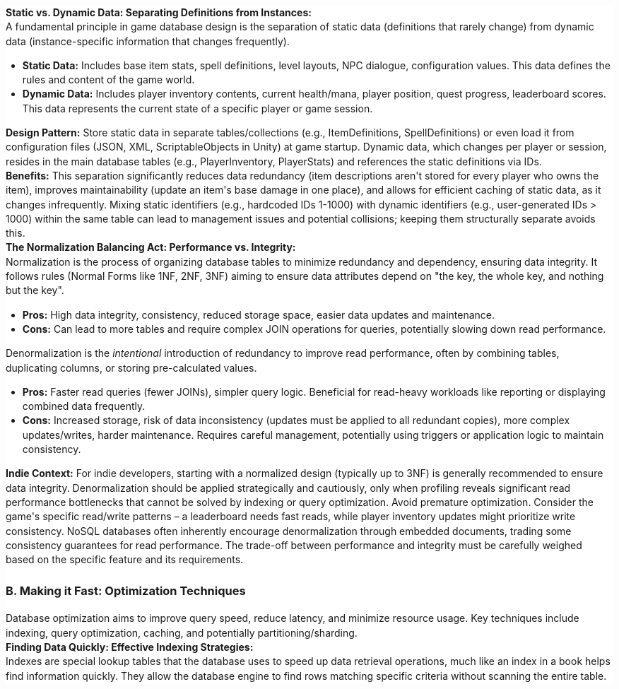 **Static vs. Dynamic Data: Separating Definitions from Instances:**  
A fundamental principle in game database design is the separation of static data (definitions that rarely change) from dynamic data (instance-specific information that changes frequently).

* **Static Data:** Includes base item stats, spell definitions, level layouts, NPC dialogue, configuration values. This data defines the rules and content of the game world.  
* **Dynamic Data:** Includes player inventory contents, current health/mana, player position, quest progress, leaderboard scores. This data represents the current state of a specific player or game session.

**Design Pattern:** Store static data in separate tables/collections (e.g., ItemDefinitions, SpellDefinitions) or even load it from configuration files (JSON, XML, ScriptableObjects in Unity) at game startup. Dynamic data, which changes per player or session, resides in the main database tables (e.g., PlayerInventory, PlayerStats) and references the static definitions via IDs.  
**Benefits:** This separation significantly reduces data redundancy (item descriptions aren't stored for every player who owns the item), improves maintainability (update an item's base damage in one place), and allows for efficient caching of static data, as it changes infrequently. Mixing static identifiers (e.g., hardcoded IDs 1-1000) with dynamic identifiers (e.g., user-generated IDs \> 1000\) within the same table can lead to management issues and potential collisions; keeping them structurally separate avoids this.  
**The Normalization Balancing Act: Performance vs. Integrity:**  
Normalization is the process of organizing database tables to minimize redundancy and dependency, ensuring data integrity. It follows rules (Normal Forms like 1NF, 2NF, 3NF) aiming to ensure data attributes depend on "the key, the whole key, and nothing but the key".

* **Pros:** High data integrity, consistency, reduced storage space, easier data updates and maintenance.  
* **Cons:** Can lead to more tables and require complex JOIN operations for queries, potentially slowing down read performance.

Denormalization is the *intentional* introduction of redundancy to improve read performance, often by combining tables, duplicating columns, or storing pre-calculated values.

* **Pros:** Faster read queries (fewer JOINs), simpler query logic. Beneficial for read-heavy workloads like reporting or displaying combined data frequently.  
* **Cons:** Increased storage, risk of data inconsistency (updates must be applied to all redundant copies), more complex updates/writes, harder maintenance. Requires careful management, potentially using triggers or application logic to maintain consistency.

**Indie Context:** For indie developers, starting with a normalized design (typically up to 3NF) is generally recommended to ensure data integrity. Denormalization should be applied strategically and cautiously, only when profiling reveals significant read performance bottlenecks that cannot be solved by indexing or query optimization. Avoid premature optimization. Consider the game's specific read/write patterns – a leaderboard needs fast reads, while player inventory updates might prioritize write consistency. NoSQL databases often inherently encourage denormalization through embedded documents, trading some consistency guarantees for read performance. The trade-off between performance and integrity must be carefully weighed based on the specific feature and its requirements.

### **B. Making it Fast: Optimization Techniques**

Database optimization aims to improve query speed, reduce latency, and minimize resource usage. Key techniques include indexing, query optimization, caching, and potentially partitioning/sharding.  
**Finding Data Quickly: Effective Indexing Strategies:**  
Indexes are special lookup tables that the database uses to speed up data retrieval operations, much like an index in a book helps find information quickly. They allow the database engine to find rows matching specific criteria without scanning the entire table.
